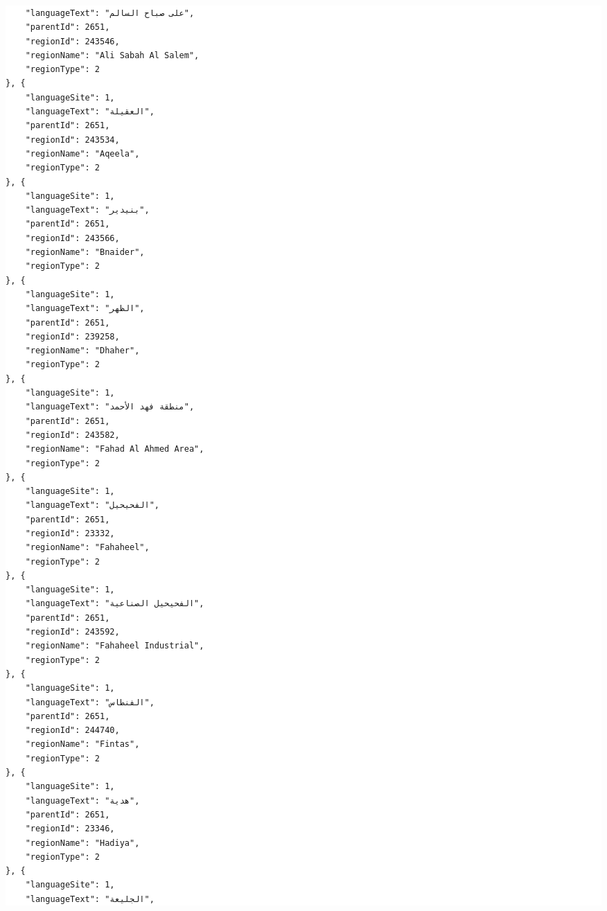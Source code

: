  		"languageText": "على صباح السالم",
 		"parentId": 2651,
 		"regionId": 243546,
 		"regionName": "Ali Sabah Al Salem",
 		"regionType": 2
 	}, {
 		"languageSite": 1,
 		"languageText": "العقيلة",
 		"parentId": 2651,
 		"regionId": 243534,
 		"regionName": "Aqeela",
 		"regionType": 2
 	}, {
 		"languageSite": 1,
 		"languageText": "بنيدير",
 		"parentId": 2651,
 		"regionId": 243566,
 		"regionName": "Bnaider",
 		"regionType": 2
 	}, {
 		"languageSite": 1,
 		"languageText": "الظهر",
 		"parentId": 2651,
 		"regionId": 239258,
 		"regionName": "Dhaher",
 		"regionType": 2
 	}, {
 		"languageSite": 1,
 		"languageText": "منطقة فهد الأحمد",
 		"parentId": 2651,
 		"regionId": 243582,
 		"regionName": "Fahad Al Ahmed Area",
 		"regionType": 2
 	}, {
 		"languageSite": 1,
 		"languageText": "الفحيحيل",
 		"parentId": 2651,
 		"regionId": 23332,
 		"regionName": "Fahaheel",
 		"regionType": 2
 	}, {
 		"languageSite": 1,
 		"languageText": "الفحيحيل الصناعية",
 		"parentId": 2651,
 		"regionId": 243592,
 		"regionName": "Fahaheel Industrial",
 		"regionType": 2
 	}, {
 		"languageSite": 1,
 		"languageText": "الفنطاس",
 		"parentId": 2651,
 		"regionId": 244740,
 		"regionName": "Fintas",
 		"regionType": 2
 	}, {
 		"languageSite": 1,
 		"languageText": "هدية",
 		"parentId": 2651,
 		"regionId": 23346,
 		"regionName": "Hadiya",
 		"regionType": 2
 	}, {
 		"languageSite": 1,
 		"languageText": "الجليعة",